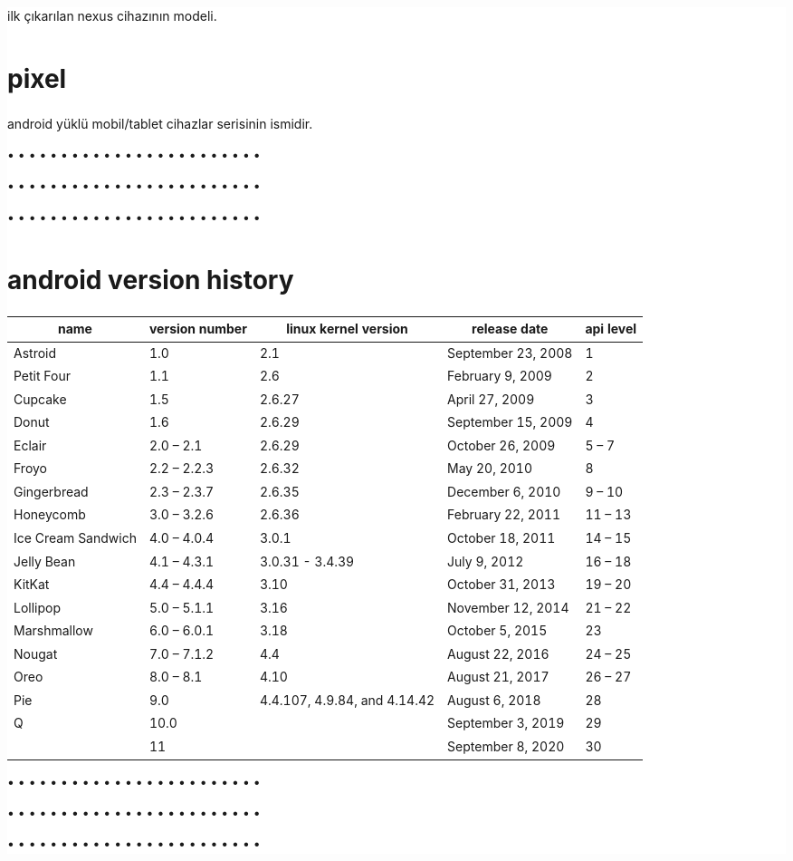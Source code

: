 ilk çıkarılan nexus cihazının modeli.

# pixel

android yüklü mobil/tablet cihazlar serisinin ismidir.

• • • • • • • • • • • • • • • • • • • • • • • •

• • • • • • • • • • • • • • • • • • • • • • • •

• • • • • • • • • • • • • • • • • • • • • • • •

# android version history

| name               | version number | linux kernel version         | release date       | api level |
|--------------------|----------------|------------------------------|--------------------|-----------|
| Astroid            | 1.0            | 2.1                          | September 23, 2008 | 1         |
| Petit Four         | 1.1            | 2.6                          | February 9, 2009   | 2         |
| Cupcake            | 1.5            | 2.6.27                       | April 27, 2009     | 3         |
| Donut              | 1.6            | 2.6.29                       | September 15, 2009 | 4         |
| Eclair             | 2.0 – 2.1      | 2.6.29                       | October 26, 2009   | 5 – 7     |
| Froyo              | 2.2 – 2.2.3    | 2.6.32                       | May 20, 2010       | 8         |
| Gingerbread        | 2.3 – 2.3.7    | 2.6.35                       | December 6, 2010   | 9 – 10    |
| Honeycomb          | 3.0 – 3.2.6    | 2.6.36                       | February 22, 2011  | 11 – 13   |
| Ice Cream Sandwich | 4.0 – 4.0.4    | 3.0.1                        | October 18, 2011   | 14 – 15   |
| Jelly Bean         | 4.1 – 4.3.1    | 3.0.31 - 3.4.39              | July 9, 2012       | 16 – 18   |
| KitKat             | 4.4 – 4.4.4    | 3.10                         | October 31, 2013   | 19 – 20   |
| Lollipop           | 5.0 – 5.1.1    | 3.16                         | November 12, 2014  | 21 – 22   |
| Marshmallow        | 6.0 – 6.0.1    | 3.18                         | October 5, 2015    | 23        |
| Nougat             | 7.0 – 7.1.2    | 4.4                          | August 22, 2016    | 24 – 25   |
| Oreo               | 8.0 – 8.1      | 4.10                         | August 21, 2017    | 26 – 27   |
| Pie                | 9.0            | 4.4.107, 4.9.84, and 4.14.42 | August 6, 2018     | 28        |
| Q                  | 10.0           |                              | September 3, 2019  | 29        |
|                    | 11             |                              | September 8, 2020  | 30        |

• • • • • • • • • • • • • • • • • • • • • • • •

• • • • • • • • • • • • • • • • • • • • • • • •

• • • • • • • • • • • • • • • • • • • • • • • •

